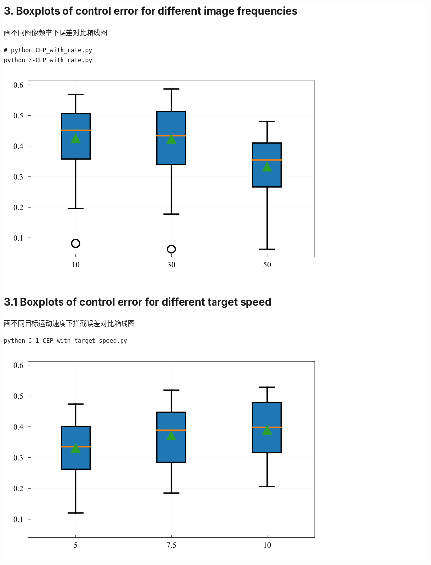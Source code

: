 ## 3. Boxplots of control error for different image frequencies 
画不同图像频率下误差对比箱线图
```
# python CEP_with_rate.py
python 3-CEP_with_rate.py
```
![](./output/CEP_with_rate.svg)

## 3.1 Boxplots of control error for different target speed
画不同目标运动速度下拦截误差对比箱线图
```
python 3-1-CEP_with_target-speed.py
```
![](./output/CEP_with_speed.svg)
